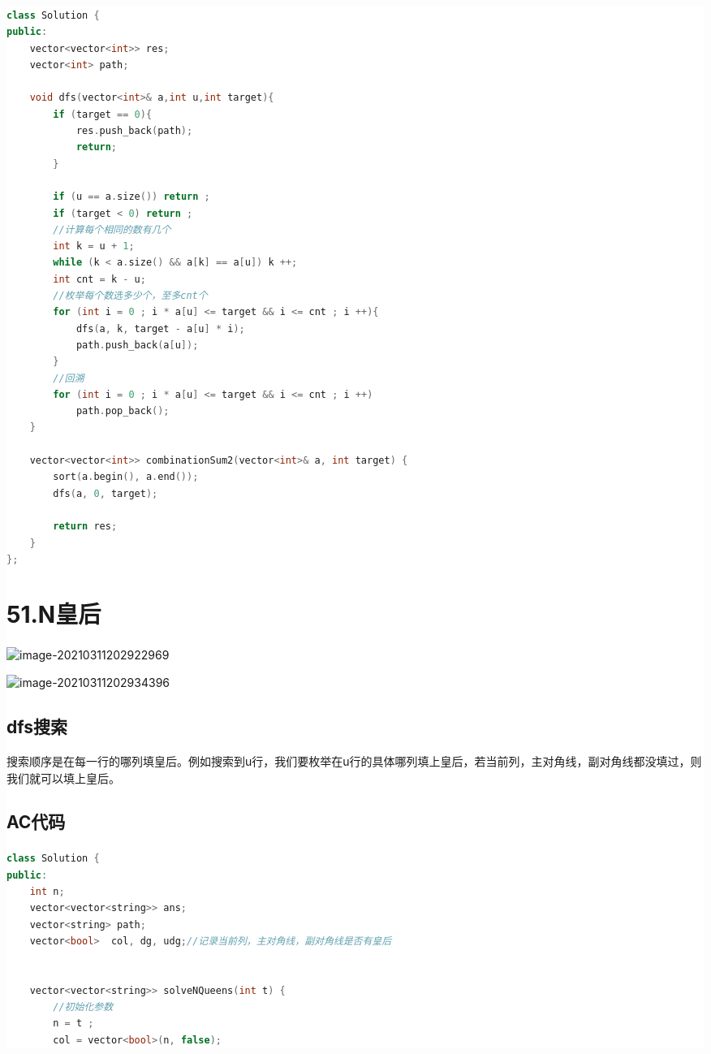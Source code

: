 ```cpp
class Solution {
public:
    vector<vector<int>> res;
    vector<int> path;

    void dfs(vector<int>& a,int u,int target){
        if (target == 0){
            res.push_back(path);
            return;
        }

        if (u == a.size()) return ;
        if (target < 0) return ;
        //计算每个相同的数有几个
        int k = u + 1;
        while (k < a.size() && a[k] == a[u]) k ++;
        int cnt = k - u;
        //枚举每个数选多少个，至多cnt个
        for (int i = 0 ; i * a[u] <= target && i <= cnt ; i ++){
            dfs(a, k, target - a[u] * i);
            path.push_back(a[u]);
        }
        //回溯
        for (int i = 0 ; i * a[u] <= target && i <= cnt ; i ++) 
            path.pop_back();
    }

    vector<vector<int>> combinationSum2(vector<int>& a, int target) {
        sort(a.begin(), a.end());
        dfs(a, 0, target);

        return res;
    }
};
```

# 51.N皇后

![image-20210311202922969](https://gitee.com/xddadd/cloud-image/raw/master/image-20210311202922969.png)

![image-20210311202934396](https://gitee.com/xddadd/cloud-image/raw/master/image-20210311202934396.png)

## dfs搜索

搜索顺序是在每一行的哪列填皇后。例如搜索到u行，我们要枚举在u行的具体哪列填上皇后，若当前列，主对角线，副对角线都没填过，则我们就可以填上皇后。

## AC代码

```cpp
class Solution {
public:
    int n;
    vector<vector<string>> ans;
    vector<string> path;
    vector<bool>  col, dg, udg;//记录当前列，主对角线，副对角线是否有皇后


    vector<vector<string>> solveNQueens(int t) {
        //初始化参数
        n = t ;
        col = vector<bool>(n, false);
```